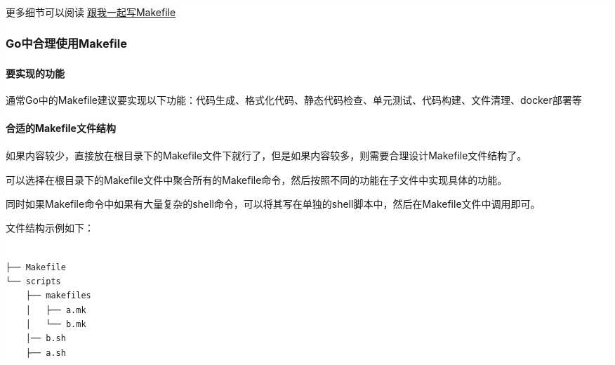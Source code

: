 更多细节可以阅读 [跟我一起写Makefile](https://seisman.github.io/how-to-write-makefile/index.html)

### Go中合理使用Makefile

#### 要实现的功能

通常Go中的Makefile建议要实现以下功能：代码生成、格式化代码、静态代码检查、单元测试、代码构建、文件清理、docker部署等

#### 合适的Makefile文件结构

如果内容较少，直接放在根目录下的Makefile文件下就行了，但是如果内容较多，则需要合理设计Makefile文件结构了。

可以选择在根目录下的Makefile文件中聚合所有的Makefile命令，然后按照不同的功能在子文件中实现具体的功能。

同时如果Makefile命令中如果有大量复杂的shell命令，可以将其写在单独的shell脚本中，然后在Makefile文件中调用即可。

文件结构示例如下：

```shell

├── Makefile
└── scripts 
    ├── makefiles
    │   ├── a.mk
    │   └── b.mk
    │── b.sh
    ├── a.sh

```
